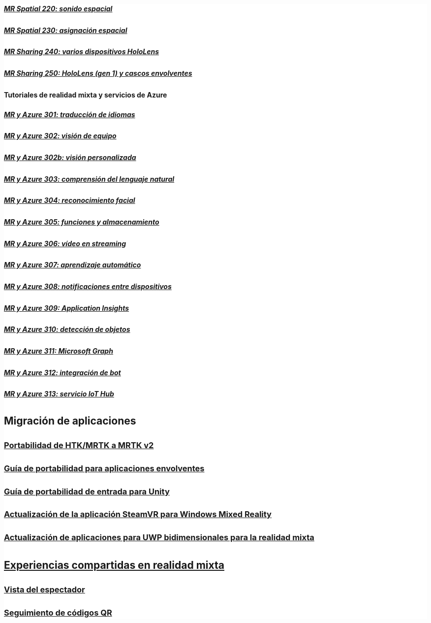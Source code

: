 ##### [MR Spatial 220: sonido espacial](holograms-220.md)
##### [MR Spatial 230: asignación espacial](holograms-230.md)
##### [MR Sharing 240: varios dispositivos HoloLens](holograms-240.md)
##### [MR Sharing 250: HoloLens (gen 1) y cascos envolventes](mixed-reality-250.md)
#### Tutoriales de realidad mixta y servicios de Azure
##### [MR y Azure 301: traducción de idiomas](mr-azure-301.md)
##### [MR y Azure 302: visión de equipo](mr-azure-302.md)
##### [MR y Azure 302b: visión personalizada](mr-azure-302b.md)
##### [MR y Azure 303: comprensión del lenguaje natural](mr-azure-303.md)
##### [MR y Azure 304: reconocimiento facial](mr-azure-304.md)
##### [MR y Azure 305: funciones y almacenamiento](mr-azure-305.md)
##### [MR y Azure 306: vídeo en streaming](mr-azure-306.md)
##### [MR y Azure 307: aprendizaje automático](mr-azure-307.md)
##### [MR y Azure 308: notificaciones entre dispositivos](mr-azure-308.md)
##### [MR y Azure 309: Application Insights](mr-azure-309.md)
##### [MR y Azure 310: detección de objetos](mr-azure-310.md)
##### [MR y Azure 311: Microsoft Graph](mr-azure-311.md)
##### [MR y Azure 312: integración de bot](mr-azure-312.md)
##### [MR y Azure 313: servicio IoT Hub](mr-azure-313.md)
## Migración de aplicaciones
### [Portabilidad de HTK/MRTK a MRTK v2](mrtk-porting-guide.md)
### [Guía de portabilidad para aplicaciones envolventes](porting-guides.md)
### [Guía de portabilidad de entrada para Unity](input-porting-guide-for-unity.md)
### [Actualización de la aplicación SteamVR para Windows Mixed Reality](updating-your-steamvr-application-for-windows-mixed-reality.md)
### [Actualización de aplicaciones para UWP bidimensionales para la realidad mixta](building-2d-apps.md)
## [Experiencias compartidas en realidad mixta](shared-experiences-in-mixed-reality.md)
### [Vista del espectador](spectator-view.md)
### [Seguimiento de códigos QR](qr-code-tracking.md)
